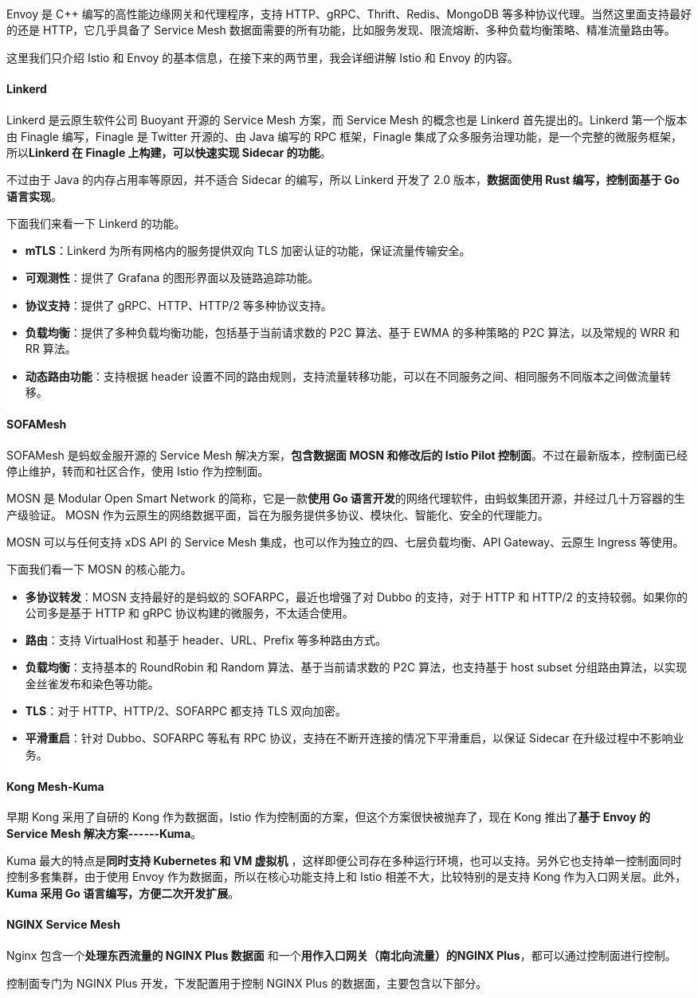 Envoy 是 C++ 编写的高性能边缘网关和代理程序，支持 HTTP、gRPC、Thrift、Redis、MongoDB 等多种协议代理。当然这里面支持最好的还是 HTTP，它几乎具备了 Service Mesh 数据面需要的所有功能，比如服务发现、限流熔断、多种负载均衡策略、精准流量路由等。

这里我们只介绍 Istio 和 Envoy 的基本信息，在接下来的两节里，我会详细讲解 Istio 和 Envoy 的内容。

#### Linkerd

Linkerd 是云原生软件公司 Buoyant 开源的 Service Mesh 方案，而 Service Mesh 的概念也是 Linkerd 首先提出的。Linkerd 第一个版本由 Finagle 编写，Finagle 是 Twitter 开源的、由 Java 编写的 RPC 框架，Finagle 集成了众多服务治理功能，是一个完整的微服务框架，所以**Linkerd 在 Finagle 上构建，可以快速实现 Sidecar 的功能**。

不过由于 Java 的内存占用率等原因，并不适合 Sidecar 的编写，所以 Linkerd 开发了 2.0 版本，**数据面使用 Rust 编写，控制面基于 Go 语言实现**。

下面我们来看一下 Linkerd 的功能。

* **mTLS**：Linkerd 为所有网格内的服务提供双向 TLS 加密认证的功能，保证流量传输安全。

* **可观测性**：提供了 Grafana 的图形界面以及链路追踪功能。

* **协议支持**：提供了 gRPC、HTTP、HTTP/2 等多种协议支持。

* **负载均衡**：提供了多种负载均衡功能，包括基于当前请求数的 P2C 算法、基于 EWMA 的多种策略的 P2C 算法，以及常规的 WRR 和 RR 算法。

* **动态路由功能**：支持根据 header 设置不同的路由规则，支持流量转移功能，可以在不同服务之间、相同服务不同版本之间做流量转移。

#### SOFAMesh

SOFAMesh 是蚂蚁金服开源的 Service Mesh 解决方案，**包含数据面 MOSN 和修改后的 Istio Pilot 控制面**。不过在最新版本，控制面已经停止维护，转而和社区合作，使用 Istio 作为控制面。

MOSN 是 Modular Open Smart Network 的简称，它是一款**使用 Go 语言开发**的网络代理软件，由蚂蚁集团开源，并经过几十万容器的生产级验证。 MOSN 作为云原生的网络数据平面，旨在为服务提供多协议、模块化、智能化、安全的代理能力。

MOSN 可以与任何支持 xDS API 的 Service Mesh 集成，也可以作为独立的四、七层负载均衡、API Gateway、云原生 Ingress 等使用。

下面我们看一下 MOSN 的核心能力。

* **多协议转发**：MOSN 支持最好的是蚂蚁的 SOFARPC，最近也增强了对 Dubbo 的支持，对于 HTTP 和 HTTP/2 的支持较弱。如果你的公司多是基于 HTTP 和 gRPC 协议构建的微服务，不太适合使用。

* **路由**：支持 VirtualHost 和基于 header、URL、Prefix 等多种路由方式。

* **负载均衡**：支持基本的 RoundRobin 和 Random 算法、基于当前请求数的 P2C 算法，也支持基于 host subset 分组路由算法，以实现金丝雀发布和染色等功能。

* **TLS**：对于 HTTP、HTTP/2、SOFARPC 都支持 TLS 双向加密。

* **平滑重启**：针对 Dubbo、SOFARPC 等私有 RPC 协议，支持在不断开连接的情况下平滑重启，以保证 Sidecar 在升级过程中不影响业务。

#### Kong Mesh-Kuma

早期 Kong 采用了自研的 Kong 作为数据面，Istio 作为控制面的方案，但这个方案很快被抛弃了，现在 Kong 推出了**基于 Envoy 的 Service Mesh 解决方案------Kuma**。

Kuma 最大的特点是**同时支持 Kubernetes 和 VM 虚拟机** ，这样即便公司存在多种运行环境，也可以支持。另外它也支持单一控制面同时控制多套集群，由于使用 Envoy 作为数据面，所以在核心功能支持上和 Istio 相差不大，比较特别的是支持 Kong 作为入口网关层。此外，**Kuma 采用 Go 语言编写，方便二次开发扩展**。

#### NGINX Service Mesh

Nginx 包含一个**处理东西流量的 NGINX Plus 数据面** 和一个**用作入口网关（南北向流量）的NGINX Plus**，都可以通过控制面进行控制。

控制面专门为 NGINX Plus 开发，下发配置用于控制 NGINX Plus 的数据面，主要包含以下部分。

